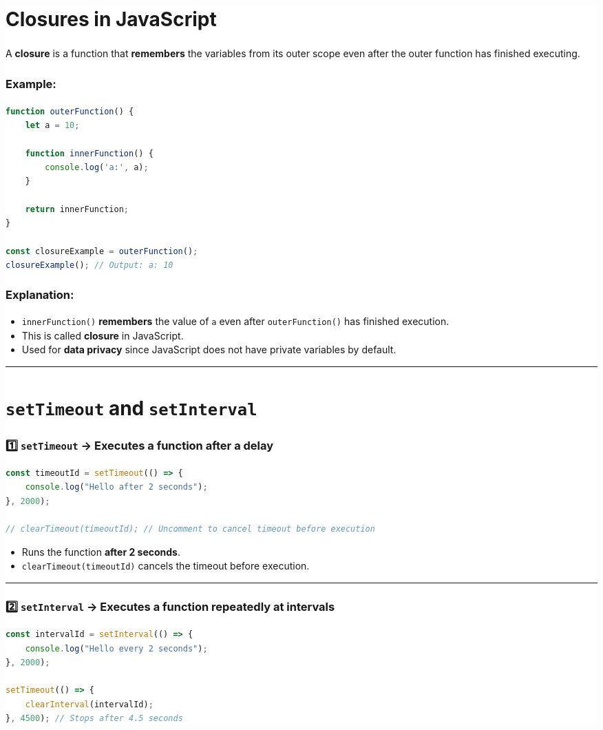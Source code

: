 # **Closures in JavaScript**  
A **closure** is a function that **remembers** the variables from its outer scope even after the outer function has finished executing.  

### **Example:**  
```js
function outerFunction() {
    let a = 10;
    
    function innerFunction() {
        console.log('a:', a);
    }
    
    return innerFunction;
}

const closureExample = outerFunction();
closureExample(); // Output: a: 10
```

### **Explanation:**  
- `innerFunction()` **remembers** the value of `a` even after `outerFunction()` has finished execution.  
- This is called **closure** in JavaScript.  
- Used for **data privacy** since JavaScript does not have private variables by default.  

---

# **`setTimeout` and `setInterval`**  
### **1️⃣ `setTimeout` → Executes a function after a delay**  
```js
const timeoutId = setTimeout(() => {
    console.log("Hello after 2 seconds");
}, 2000);

// clearTimeout(timeoutId); // Uncomment to cancel timeout before execution
```

- Runs the function **after 2 seconds**.
- `clearTimeout(timeoutId)` cancels the timeout before execution.

---

### **2️⃣ `setInterval` → Executes a function repeatedly at intervals**  
```js
const intervalId = setInterval(() => {
    console.log("Hello every 2 seconds");
}, 2000);

setTimeout(() => {
    clearInterval(intervalId);
}, 4500); // Stops after 4.5 seconds
```
